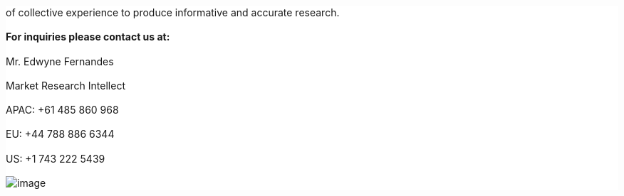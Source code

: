of collective experience to produce informative and accurate research.</span></p><p><strong>For inquiries please contact us at:</strong></p><p>Mr. Edwyne Fernandes</p><p>Market Research Intellect</p><p>APAC: +61 485 860 968</p><p>EU: +44 788 886 6344</p><p>US: +1 743 222 5439</p>
![image](https://github.com/user-attachments/assets/e4534329-7801-435e-b874-fc1fc34f08e3)
